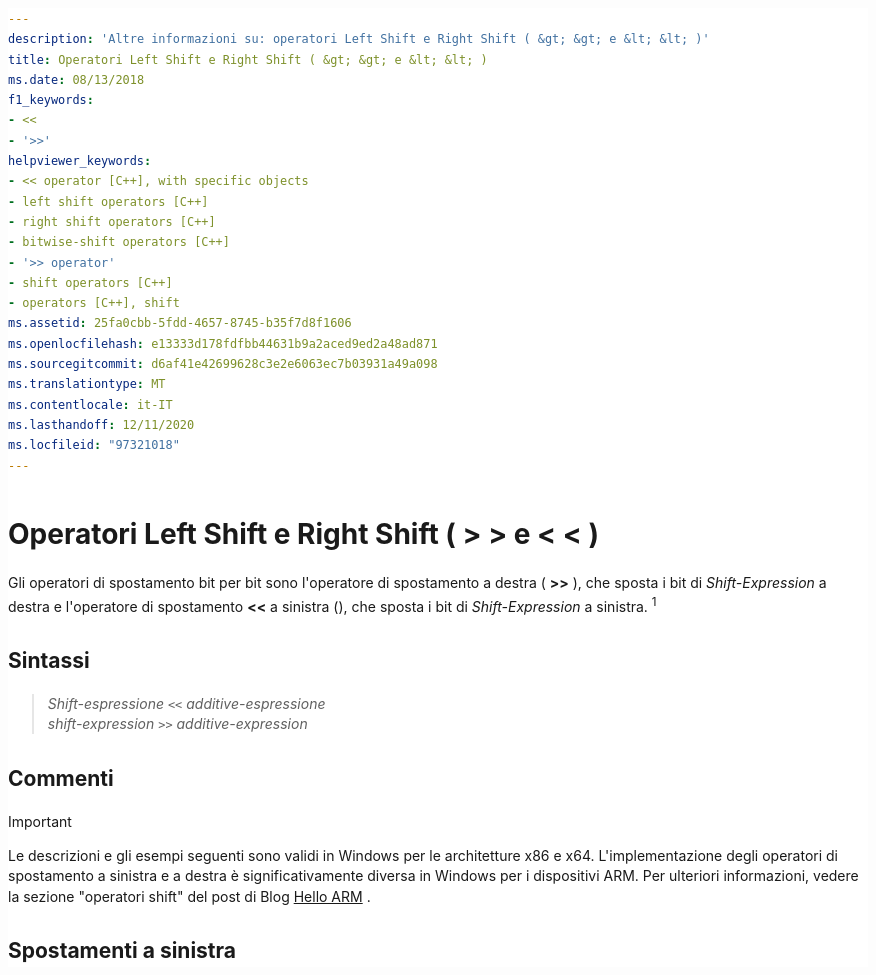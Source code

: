 ```yaml
---
description: 'Altre informazioni su: operatori Left Shift e Right Shift ( &gt; &gt; e &lt; &lt; )'
title: Operatori Left Shift e Right Shift ( &gt; &gt; e &lt; &lt; )
ms.date: 08/13/2018
f1_keywords:
- <<
- '>>'
helpviewer_keywords:
- << operator [C++], with specific objects
- left shift operators [C++]
- right shift operators [C++]
- bitwise-shift operators [C++]
- '>> operator'
- shift operators [C++]
- operators [C++], shift
ms.assetid: 25fa0cbb-5fdd-4657-8745-b35f7d8f1606
ms.openlocfilehash: e13333d178fdfbb44631b9a2aced9ed2a48ad871
ms.sourcegitcommit: d6af41e42699628c3e2e6063ec7b03931a49a098
ms.translationtype: MT
ms.contentlocale: it-IT
ms.lasthandoff: 12/11/2020
ms.locfileid: "97321018"
---
```

# <a name="left-shift-and-right-shift-operators-gtgt-and-ltlt"></a>Operatori Left Shift e Right Shift ( &gt; &gt; e &lt; &lt; )

Gli operatori di spostamento bit per bit sono l'operatore di spostamento a destra ( **&gt;&gt;** ), che sposta i bit di *Shift-Expression* a destra e l'operatore di spostamento **&lt;&lt;** a sinistra (), che sposta i bit di *Shift-Expression* a sinistra. <sup>1</sup>

## <a name="syntax"></a>Sintassi

> *Shift-espressione* `<<` *additive-espressione*\
> *shift-expression* `>>` *additive-expression*

## <a name="remarks"></a>Commenti

> [!IMPORTANT]
> Le descrizioni e gli esempi seguenti sono validi in Windows per le architetture x86 e x64. L'implementazione degli operatori di spostamento a sinistra e a destra è significativamente diversa in Windows per i dispositivi ARM. Per ulteriori informazioni, vedere la sezione "operatori shift" del post di Blog [Hello ARM](https://devblogs.microsoft.com/cppblog/hello-arm-exploring-undefined-unspecified-and-implementation-defined-behavior-in-c/) .

## <a name="left-shifts"></a>Spostamenti a sinistra
